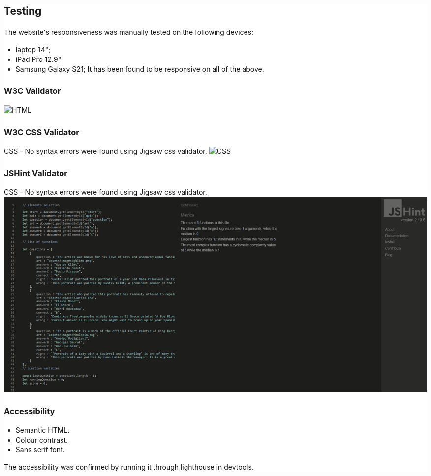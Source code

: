 
## Testing

The website's responsiveness was manually tested on the following devices:
* laptop 14";
* iPad Pro 12.9";
* Samsung Galaxy S21;
It has been found to be responsive on all of the above.

### W3C Validator

![HTML](assets/docs/html.png)


### W3C CSS Validator

CSS - No syntax errors were found using Jigsaw css validator.
![CSS](assets/docs/css.png)


### JSHint Validator

CSS - No syntax errors were found using Jigsaw css validator.
![JavaScript](assets/docs/jshint.png)

### Accessibility

  * Semantic HTML.
  * Colour contrast.
  * Sans serif font.

The accessibility was confirmed by running it through lighthouse in devtools.

